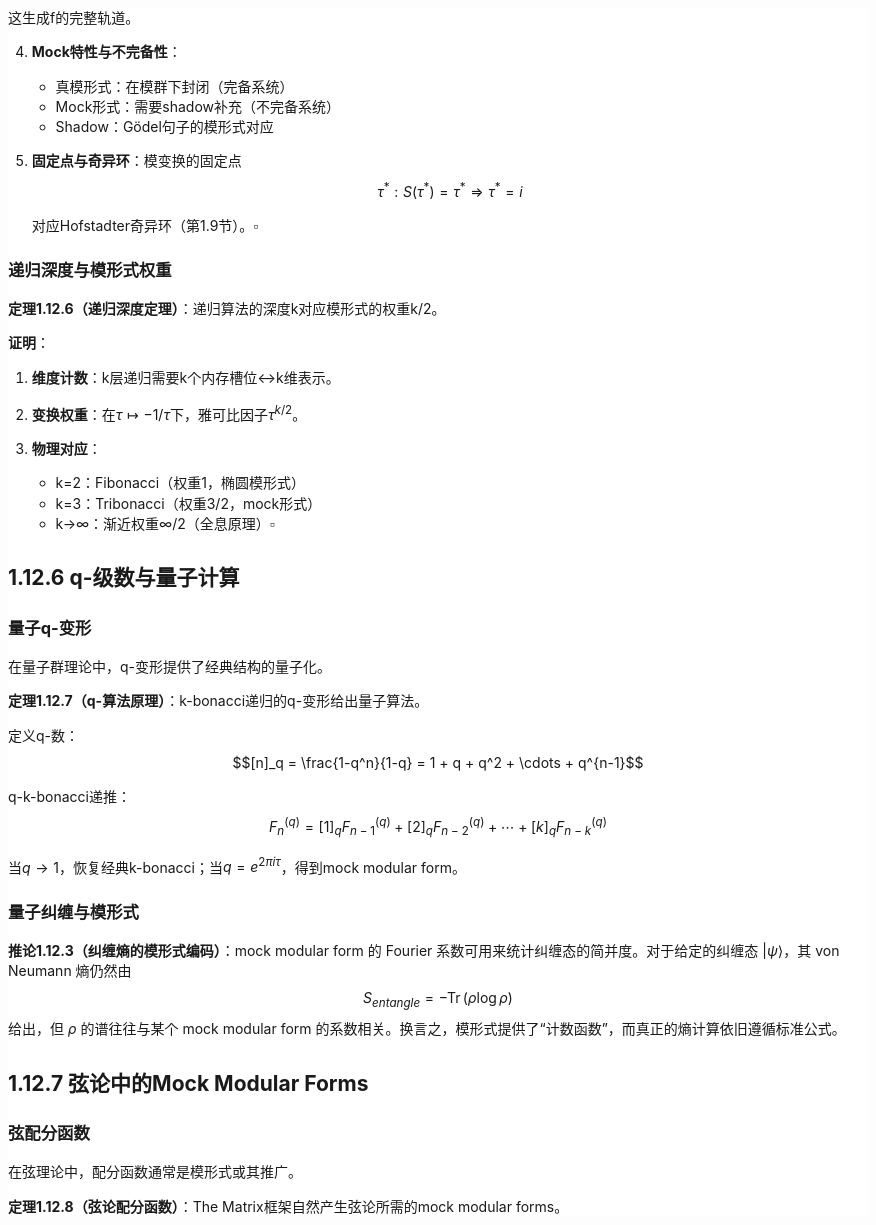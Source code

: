    这生成f的完整轨道。

4. **Mock特性与不完备性**：
   - 真模形式：在模群下封闭（完备系统）
   - Mock形式：需要shadow补充（不完备系统）
   - Shadow：Gödel句子的模形式对应

5. **固定点与奇异环**：模变换的固定点
   $$\tau^* : S(\tau^*) = \tau^* \Rightarrow \tau^* = i$$

   对应Hofstadter奇异环（第1.9节）。$\square$

### 递归深度与模形式权重

**定理1.12.6（递归深度定理）**：递归算法的深度k对应模形式的权重k/2。

**证明**：
1. **维度计数**：k层递归需要k个内存槽位$\leftrightarrow$k维表示。

2. **变换权重**：在$\tau \mapsto -1/\tau$下，雅可比因子$\tau^{k/2}$。

3. **物理对应**：
   - k=2：Fibonacci（权重1，椭圆模形式）
   - k=3：Tribonacci（权重3/2，mock形式）
   - k→∞：渐近权重∞/2（全息原理）$\square$

## 1.12.6 q-级数与量子计算

### 量子q-变形

在量子群理论中，q-变形提供了经典结构的量子化。

**定理1.12.7（q-算法原理）**：k-bonacci递归的q-变形给出量子算法。

定义q-数：
$$[n]_q = \frac{1-q^n}{1-q} = 1 + q + q^2 + \cdots + q^{n-1}$$

q-k-bonacci递推：
$$F_n^{(q)} = [1]_q F_{n-1}^{(q)} + [2]_q F_{n-2}^{(q)} + \cdots + [k]_q F_{n-k}^{(q)}$$

当$q \to 1$，恢复经典k-bonacci；当$q = e^{2\pi i \tau}$，得到mock modular form。

### 量子纠缠与模形式

**推论1.12.3（纠缠熵的模形式编码）**：mock modular form 的 Fourier 系数可用来统计纠缠态的简并度。对于给定的纠缠态 $|\psi\rangle$，其 von Neumann 熵仍然由
$$S_{entangle} = -\operatorname{Tr}(\rho \log \rho)$$
给出，但 $\rho$ 的谱往往与某个 mock modular form 的系数相关。换言之，模形式提供了“计数函数”，而真正的熵计算依旧遵循标准公式。

## 1.12.7 弦论中的Mock Modular Forms

### 弦配分函数

在弦理论中，配分函数通常是模形式或其推广。

**定理1.12.8（弦论配分函数）**：The Matrix框架自然产生弦论所需的mock modular forms。
